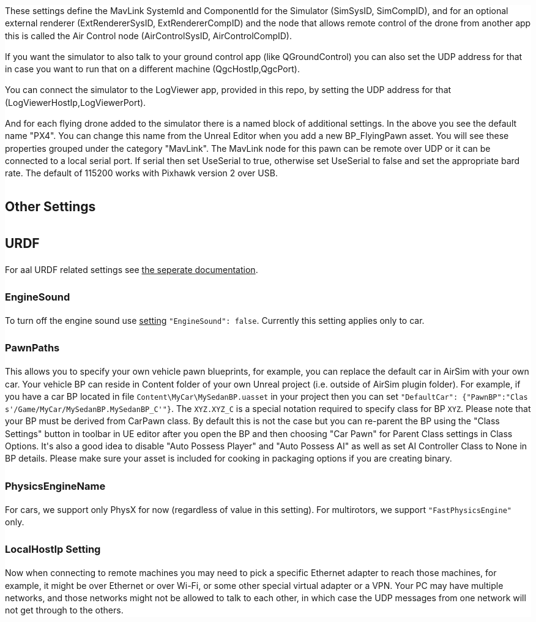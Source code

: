 These settings define the MavLink SystemId and ComponentId for the Simulator (SimSysID, SimCompID), and for an optional external renderer (ExtRendererSysID, ExtRendererCompID)
and the node that allows remote control of the drone from another app this is called the Air Control node (AirControlSysID, AirControlCompID).

If you want the simulator to also talk to your ground control app (like QGroundControl) you can also set the UDP address for that in case you want to run
that on a different machine (QgcHostIp,QgcPort).

You can connect the simulator to the LogViewer app, provided in this repo, by setting the UDP address for that (LogViewerHostIp,LogViewerPort).

And for each flying drone added to the simulator there is a named block of additional settings.  In the above you see the default name "PX4".   You can change this name from the Unreal Editor when you add a new BP_FlyingPawn asset.  You will see these properties grouped under the category "MavLink". The MavLink node for this pawn can be remote over UDP or it can be connected to a local serial port.  If serial then set UseSerial to true, otherwise set UseSerial to false and set the appropriate bard rate.  The default of 115200 works with Pixhawk version 2 over USB.

## Other Settings

## URDF

For aal URDF related settings see [the seperate documentation](UrdfXml.md).

### EngineSound
To turn off the engine sound use [setting](settings.md) `"EngineSound": false`. Currently this setting applies only to car.

### PawnPaths
This allows you to specify your own vehicle pawn blueprints, for example, you can replace the default car in AirSim with your own car. Your vehicle BP can reside in Content folder of your own Unreal project (i.e. outside of AirSim plugin folder). For example, if you have a car BP located in file `Content\MyCar\MySedanBP.uasset` in your project then you can set `"DefaultCar": {"PawnBP":"Class'/Game/MyCar/MySedanBP.MySedanBP_C'"}`. The `XYZ.XYZ_C` is a special notation required to specify class for BP `XYZ`. Please note that your BP must be derived from CarPawn class. By default this is not the case but you can re-parent the BP using the "Class Settings" button in toolbar in UE editor after you open the BP and then choosing "Car Pawn" for Parent Class settings in Class Options. It's also a good idea to disable "Auto Possess Player" and "Auto Possess AI" as well as set AI Controller Class to None in BP details. Please make sure your asset is included for cooking in packaging options if you are creating binary.

### PhysicsEngineName
For cars, we support only PhysX for now (regardless of value in this setting). For multirotors, we support `"FastPhysicsEngine"` only.

### LocalHostIp Setting
Now when connecting to remote machines you may need to pick a specific Ethernet adapter to reach those machines, for example, it might be
over Ethernet or over Wi-Fi, or some other special virtual adapter or a VPN.  Your PC may have multiple networks, and those networks might not
be allowed to talk to each other, in which case the UDP messages from one network will not get through to the others.
